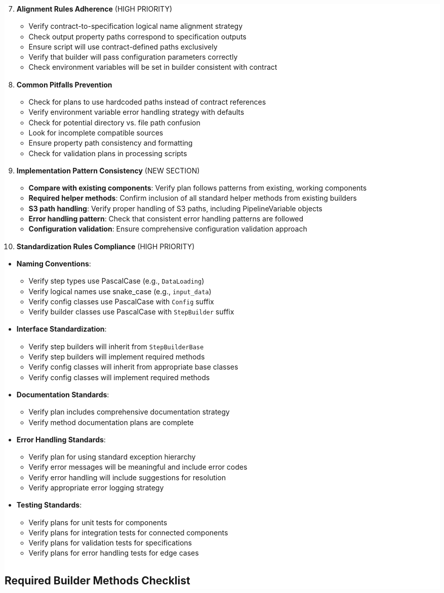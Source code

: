 7. **Alignment Rules Adherence** (HIGH PRIORITY)
   - Verify contract-to-specification logical name alignment strategy
   - Check output property paths correspond to specification outputs
   - Ensure script will use contract-defined paths exclusively
   - Verify that builder will pass configuration parameters correctly
   - Check environment variables will be set in builder consistent with contract

8. **Common Pitfalls Prevention**
   - Check for plans to use hardcoded paths instead of contract references
   - Verify environment variable error handling strategy with defaults
   - Check for potential directory vs. file path confusion
   - Look for incomplete compatible sources
   - Ensure property path consistency and formatting
   - Check for validation plans in processing scripts

9. **Implementation Pattern Consistency** (NEW SECTION)
   - **Compare with existing components**: Verify plan follows patterns from existing, working components
   - **Required helper methods**: Confirm inclusion of all standard helper methods from existing builders
   - **S3 path handling**: Verify proper handling of S3 paths, including PipelineVariable objects
   - **Error handling pattern**: Check that consistent error handling patterns are followed
   - **Configuration validation**: Ensure comprehensive configuration validation approach

10. **Standardization Rules Compliance** (HIGH PRIORITY)
   - **Naming Conventions**:
     - Verify step types use PascalCase (e.g., `DataLoading`)
     - Verify logical names use snake_case (e.g., `input_data`)
     - Verify config classes use PascalCase with `Config` suffix
     - Verify builder classes use PascalCase with `StepBuilder` suffix
   
   - **Interface Standardization**:
     - Verify step builders will inherit from `StepBuilderBase`
     - Verify step builders will implement required methods
     - Verify config classes will inherit from appropriate base classes
     - Verify config classes will implement required methods
   
   - **Documentation Standards**:
     - Verify plan includes comprehensive documentation strategy
     - Verify method documentation plans are complete
   
   - **Error Handling Standards**:
     - Verify plan for using standard exception hierarchy
     - Verify error messages will be meaningful and include error codes
     - Verify error handling will include suggestions for resolution
     - Verify appropriate error logging strategy
   
   - **Testing Standards**:
     - Verify plans for unit tests for components
     - Verify plans for integration tests for connected components
     - Verify plans for validation tests for specifications
     - Verify plans for error handling tests for edge cases

## Required Builder Methods Checklist
